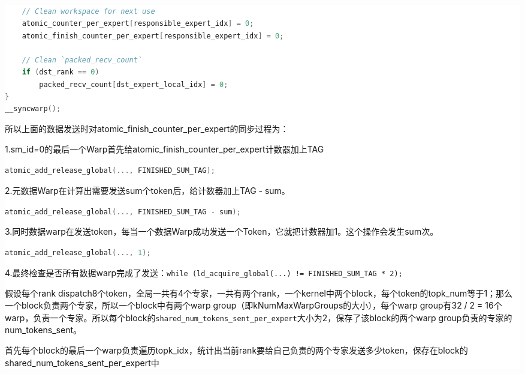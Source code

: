 ```cpp
    // Clean workspace for next use
    atomic_counter_per_expert[responsible_expert_idx] = 0;
    atomic_finish_counter_per_expert[responsible_expert_idx] = 0;
​
    // Clean `packed_recv_count`
    if (dst_rank == 0)
        packed_recv_count[dst_expert_local_idx] = 0;
}
__syncwarp();
```

所以上面的数据发送时对atomic\_finish\_counter\_per\_expert的同步过程为：

1.sm\_id=0的最后一个Warp首先给atomic\_finish\_counter\_per\_expert计数器加上TAG

```cpp
atomic_add_release_global(..., FINISHED_SUM_TAG);
```

2.元数据Warp在计算出需要发送sum个token后，给计数器加上TAG - sum。

```cpp
atomic_add_release_global(..., FINISHED_SUM_TAG - sum);
```

3.同时数据warp在发送token，每当一个数据Warp成功发送一个Token，它就把计数器加1。这个操作会发生sum次。

```cpp
atomic_add_release_global(..., 1);
```

4.最终检查是否所有数据warp完成了发送：`while (ld_acquire_global(...) != FINISHED_SUM_TAG * 2);`

假设每个rank dispatch8个token，全局一共有4个专家，一共有两个rank，一个kernel中两个block，每个token的topk\_num等于1；那么一个block负责两个专家，所以一个block中有两个warp group（即kNumMaxWarpGroups的大小），每个warp group有32 / 2 = 16个warp，负责一个专家。所以每个block的`shared_num_tokens_sent_per_expert`大小为2，保存了该block的两个warp group负责的专家的num\_tokens\_sent。

首先每个block的最后一个warp负责遍历topk\_idx，统计出当前rank要给自己负责的两个专家发送多少token，保存在block的shared\_num\_tokens\_sent\_per\_expert中
